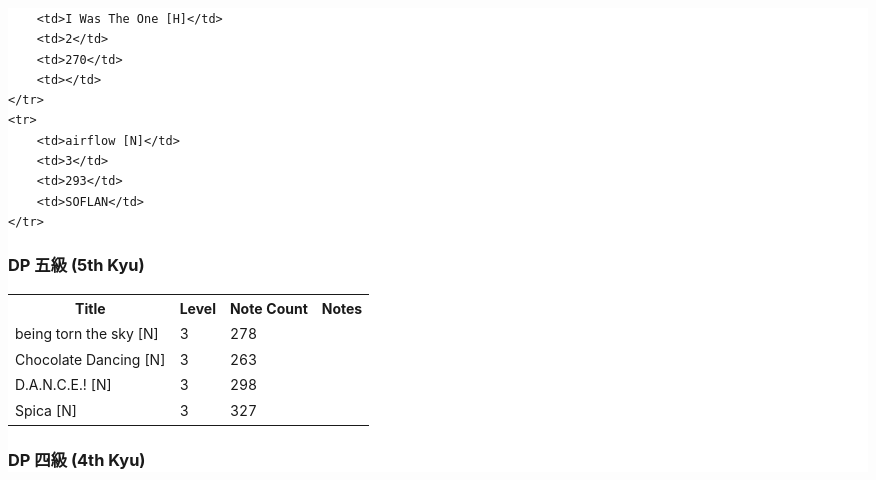         <td>I Was The One [H]</td>
        <td>2</td>
        <td>270</td>
        <td></td>
    </tr>
    <tr>
        <td>airflow [N]</td>
        <td>3</td>
        <td>293</td>
        <td>SOFLAN</td>
    </tr>

</table>

### DP 五級 (5th Kyu)

<table class="dantable">
    <tr>
        <th class="title">Title</th>
        <th class="level">Level</th>
        <th class="note_count">Note Count</th>
        <th class="notes">Notes</th>
    </tr>
    <tr>
        <td>being torn the sky [N]</td>
        <td>3</td>
        <td>278</td>
        <td></td>
    </tr>
    <tr>
        <td>Chocolate Dancing [N]</td>
        <td>3</td>
        <td>263</td>
        <td></td>
    </tr>
    <tr>
        <td>D.A.N.C.E.! [N]</td>
        <td>3</td>
        <td>298</td>
        <td></td>
    </tr>
    <tr>
        <td>Spica [N]</td>
        <td>3</td>
        <td>327</td>
        <td></td>
    </tr>

</table>

### DP 四級 (4th Kyu)
